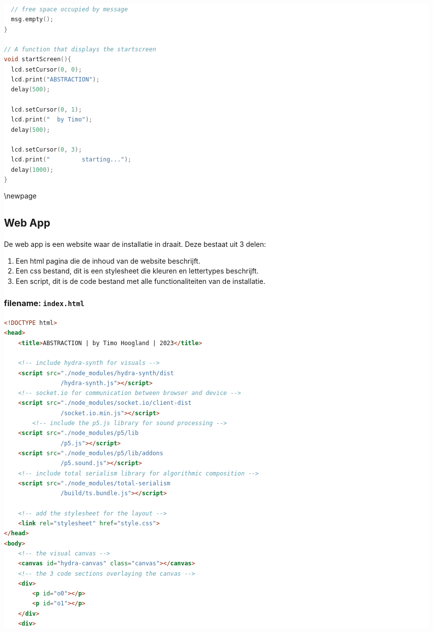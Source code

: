 ```c
  // free space occupied by message
  msg.empty();
}

// A function that displays the startscreen
void startScreen(){
  lcd.setCursor(0, 0);
  lcd.print("ABSTRACTION");
  delay(500);
  
  lcd.setCursor(0, 1);
  lcd.print("  by Timo");
  delay(500);
  
  lcd.setCursor(0, 3);
  lcd.print("         starting...");
  delay(1000);
}
```

\newpage

## Web App 

De web app is een website waar de installatie in draait. Deze bestaat uit 3 delen: 

1. Een html pagina die de inhoud van de website beschrijft.
2. Een css bestand, dit is een stylesheet die kleuren en lettertypes beschrijft.
3. Een script, dit is de code bestand met alle functionaliteiten van de installatie.

### filename: `index.html`

```html
<!DOCTYPE html>
<head>
	<title>ABSTRACTION | by Timo Hoogland | 2023</title>

	<!-- include hydra-synth for visuals -->
	<script src="./node_modules/hydra-synth/dist
				/hydra-synth.js"></script>
	<!-- socket.io for communication between browser and device -->
	<script src="./node_modules/socket.io/client-dist
				/socket.io.min.js"></script>
		<!-- include the p5.js library for sound processing -->
	<script src="./node_modules/p5/lib
				/p5.js"></script>
	<script src="./node_modules/p5/lib/addons
				/p5.sound.js"></script>
	<!-- include total serialism library for algorithmic composition -->
	<script src="./node_modules/total-serialism
				/build/ts.bundle.js"></script>
	
	<!-- add the stylesheet for the layout -->
	<link rel="stylesheet" href="style.css">
</head>
<body>
	<!-- the visual canvas -->
	<canvas id="hydra-canvas" class="canvas"></canvas>
	<!-- the 3 code sections overlaying the canvas -->
	<div>
		<p id="o0"></p>
		<p id="o1"></p>
	</div>
	<div>
```